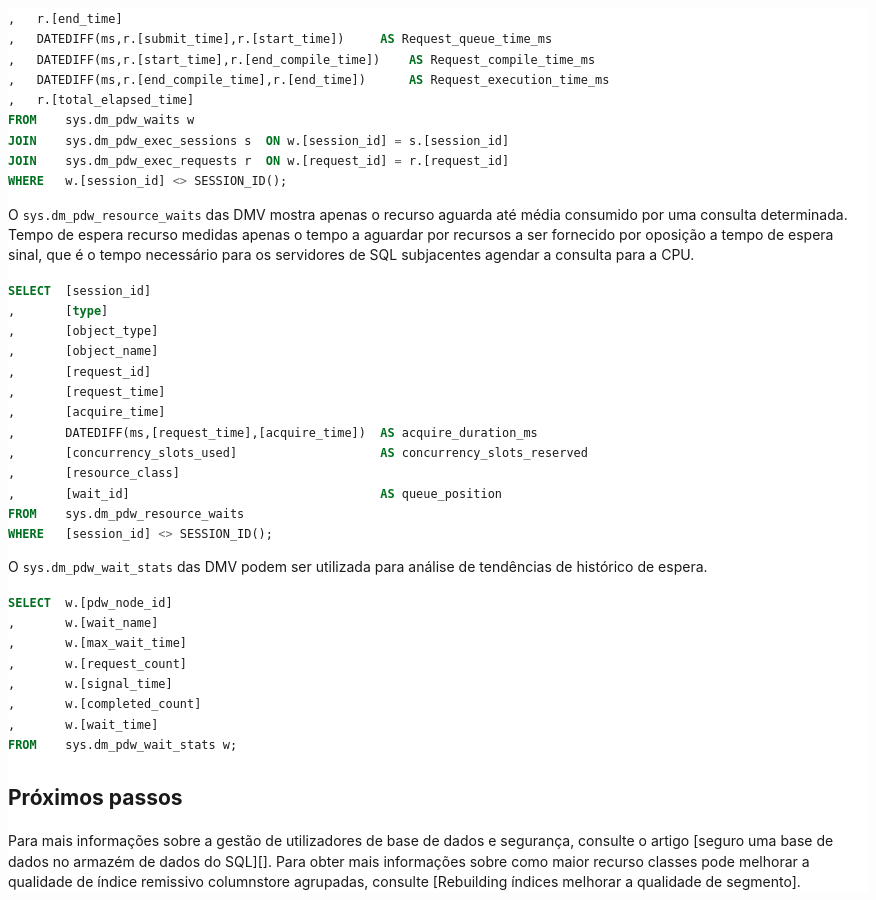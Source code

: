 ```sql
,   r.[end_time]
,   DATEDIFF(ms,r.[submit_time],r.[start_time])     AS Request_queue_time_ms
,   DATEDIFF(ms,r.[start_time],r.[end_compile_time])    AS Request_compile_time_ms
,   DATEDIFF(ms,r.[end_compile_time],r.[end_time])      AS Request_execution_time_ms
,   r.[total_elapsed_time]
FROM    sys.dm_pdw_waits w
JOIN    sys.dm_pdw_exec_sessions s  ON w.[session_id] = s.[session_id]
JOIN    sys.dm_pdw_exec_requests r  ON w.[request_id] = r.[request_id]
WHERE   w.[session_id] <> SESSION_ID();
```

O `sys.dm_pdw_resource_waits` das DMV mostra apenas o recurso aguarda até média consumido por uma consulta determinada. Tempo de espera recurso medidas apenas o tempo a aguardar por recursos a ser fornecido por oposição a tempo de espera sinal, que é o tempo necessário para os servidores de SQL subjacentes agendar a consulta para a CPU.

```sql
SELECT  [session_id]
,       [type]
,       [object_type]
,       [object_name]
,       [request_id]
,       [request_time]
,       [acquire_time]
,       DATEDIFF(ms,[request_time],[acquire_time])  AS acquire_duration_ms
,       [concurrency_slots_used]                    AS concurrency_slots_reserved
,       [resource_class]
,       [wait_id]                                   AS queue_position
FROM    sys.dm_pdw_resource_waits
WHERE   [session_id] <> SESSION_ID();
```

O `sys.dm_pdw_wait_stats` das DMV podem ser utilizada para análise de tendências de histórico de espera.

```sql
SELECT  w.[pdw_node_id]
,       w.[wait_name]
,       w.[max_wait_time]
,       w.[request_count]
,       w.[signal_time]
,       w.[completed_count]
,       w.[wait_time]
FROM    sys.dm_pdw_wait_stats w;
```

## <a name="next-steps"></a>Próximos passos

Para mais informações sobre a gestão de utilizadores de base de dados e segurança, consulte o artigo [seguro uma base de dados no armazém de dados do SQL][]. Para obter mais informações sobre como maior recurso classes pode melhorar a qualidade de índice remissivo columnstore agrupadas, consulte [Rebuilding índices melhorar a qualidade de segmento].


[Proteger uma base de dados no armazém de dados SQL]: ./sql-data-warehouse-overview-manage-security.md
[A reformulação repetida de índices para melhorar a qualidade do segmento]: ./sql-data-warehouse-tables-index.md#rebuilding-indexes-to-improve-segment-quality
[Proteger uma base de dados no armazém de dados SQL]: ./sql-data-warehouse-overview-manage-security.md